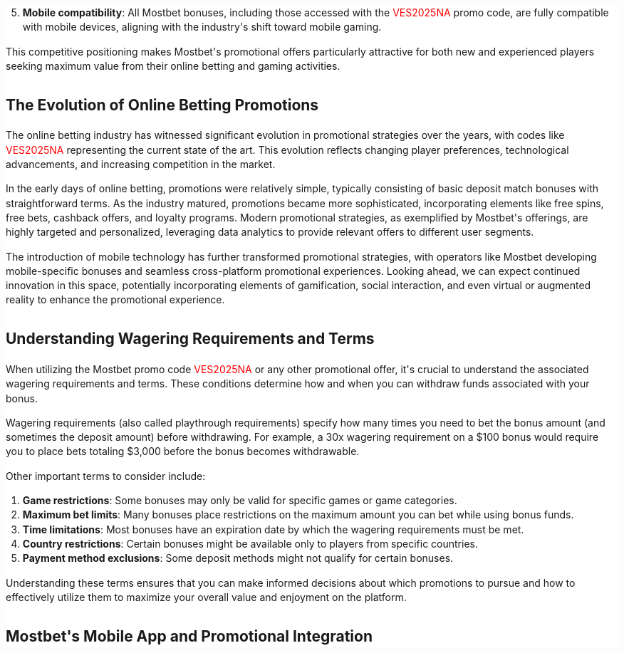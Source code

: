 5. **Mobile compatibility**: All Mostbet bonuses, including those accessed with the <span style="color:red;">VES2025NA</span> promo code, are fully compatible with mobile devices, aligning with the industry's shift toward mobile gaming.

This competitive positioning makes Mostbet's promotional offers particularly attractive for both new and experienced players seeking maximum value from their online betting and gaming activities.

## The Evolution of Online Betting Promotions

The online betting industry has witnessed significant evolution in promotional strategies over the years, with codes like <span style="color:red;">VES2025NA</span> representing the current state of the art. This evolution reflects changing player preferences, technological advancements, and increasing competition in the market.

In the early days of online betting, promotions were relatively simple, typically consisting of basic deposit match bonuses with straightforward terms. As the industry matured, promotions became more sophisticated, incorporating elements like free spins, free bets, cashback offers, and loyalty programs. Modern promotional strategies, as exemplified by Mostbet's offerings, are highly targeted and personalized, leveraging data analytics to provide relevant offers to different user segments.

The introduction of mobile technology has further transformed promotional strategies, with operators like Mostbet developing mobile-specific bonuses and seamless cross-platform promotional experiences. Looking ahead, we can expect continued innovation in this space, potentially incorporating elements of gamification, social interaction, and even virtual or augmented reality to enhance the promotional experience.

## Understanding Wagering Requirements and Terms

When utilizing the Mostbet promo code <span style="color:red;">VES2025NA</span> or any other promotional offer, it's crucial to understand the associated wagering requirements and terms. These conditions determine how and when you can withdraw funds associated with your bonus.

Wagering requirements (also called playthrough requirements) specify how many times you need to bet the bonus amount (and sometimes the deposit amount) before withdrawing. For example, a 30x wagering requirement on a $100 bonus would require you to place bets totaling $3,000 before the bonus becomes withdrawable.

Other important terms to consider include:

1. **Game restrictions**: Some bonuses may only be valid for specific games or game categories.
2. **Maximum bet limits**: Many bonuses place restrictions on the maximum amount you can bet while using bonus funds.
3. **Time limitations**: Most bonuses have an expiration date by which the wagering requirements must be met.
4. **Country restrictions**: Certain bonuses might be available only to players from specific countries.
5. **Payment method exclusions**: Some deposit methods might not qualify for certain bonuses.

Understanding these terms ensures that you can make informed decisions about which promotions to pursue and how to effectively utilize them to maximize your overall value and enjoyment on the platform.

## Mostbet's Mobile App and Promotional Integration

